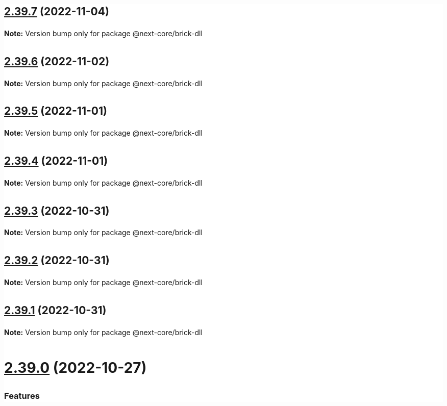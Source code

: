 ## [2.39.7](https://github.com/easyops-cn/next-core/compare/@next-core/brick-dll@2.39.6...@next-core/brick-dll@2.39.7) (2022-11-04)

**Note:** Version bump only for package @next-core/brick-dll

## [2.39.6](https://github.com/easyops-cn/next-core/compare/@next-core/brick-dll@2.39.5...@next-core/brick-dll@2.39.6) (2022-11-02)

**Note:** Version bump only for package @next-core/brick-dll

## [2.39.5](https://github.com/easyops-cn/next-core/compare/@next-core/brick-dll@2.39.4...@next-core/brick-dll@2.39.5) (2022-11-01)

**Note:** Version bump only for package @next-core/brick-dll

## [2.39.4](https://github.com/easyops-cn/next-core/compare/@next-core/brick-dll@2.39.3...@next-core/brick-dll@2.39.4) (2022-11-01)

**Note:** Version bump only for package @next-core/brick-dll

## [2.39.3](https://github.com/easyops-cn/next-core/compare/@next-core/brick-dll@2.39.2...@next-core/brick-dll@2.39.3) (2022-10-31)

**Note:** Version bump only for package @next-core/brick-dll

## [2.39.2](https://github.com/easyops-cn/next-core/compare/@next-core/brick-dll@2.39.1...@next-core/brick-dll@2.39.2) (2022-10-31)

**Note:** Version bump only for package @next-core/brick-dll

## [2.39.1](https://github.com/easyops-cn/next-core/compare/@next-core/brick-dll@2.39.0...@next-core/brick-dll@2.39.1) (2022-10-31)

**Note:** Version bump only for package @next-core/brick-dll

# [2.39.0](https://github.com/easyops-cn/next-core/compare/@next-core/brick-dll@2.38.22...@next-core/brick-dll@2.39.0) (2022-10-27)

### Features
